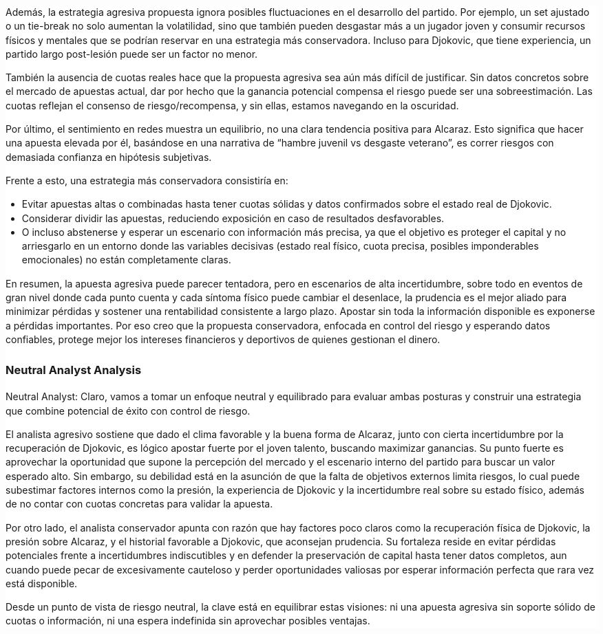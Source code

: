 Además, la estrategia agresiva propuesta ignora posibles fluctuaciones en el desarrollo del partido. Por ejemplo, un set ajustado o un tie-break no solo aumentan la volatilidad, sino que también pueden desgastar más a un jugador joven y consumir recursos físicos y mentales que se podrían reservar en una estrategia más conservadora. Incluso para Djokovic, que tiene experiencia, un partido largo post-lesión puede ser un factor no menor.

También la ausencia de cuotas reales hace que la propuesta agresiva sea aún más difícil de justificar. Sin datos concretos sobre el mercado de apuestas actual, dar por hecho que la ganancia potencial compensa el riesgo puede ser una sobreestimación. Las cuotas reflejan el consenso de riesgo/recompensa, y sin ellas, estamos navegando en la oscuridad.

Por último, el sentimiento en redes muestra un equilibrio, no una clara tendencia positiva para Alcaraz. Esto significa que hacer una apuesta elevada por él, basándose en una narrativa de “hambre juvenil vs desgaste veterano”, es correr riesgos con demasiada confianza en hipótesis subjetivas.

Frente a esto, una estrategia más conservadora consistiría en:

- Evitar apuestas altas o combinadas hasta tener cuotas sólidas y datos confirmados sobre el estado real de Djokovic.
- Considerar dividir las apuestas, reduciendo exposición en caso de resultados desfavorables.
- O incluso abstenerse y esperar un escenario con información más precisa, ya que el objetivo es proteger el capital y no arriesgarlo en un entorno donde las variables decisivas (estado real físico, cuota precisa, posibles imponderables emocionales) no están completamente claras.

En resumen, la apuesta agresiva puede parecer tentadora, pero en escenarios de alta incertidumbre, sobre todo en eventos de gran nivel donde cada punto cuenta y cada síntoma físico puede cambiar el desenlace, la prudencia es el mejor aliado para minimizar pérdidas y sostener una rentabilidad consistente a largo plazo. Apostar sin toda la información disponible es exponerse a pérdidas importantes. Por eso creo que la propuesta conservadora, enfocada en control del riesgo y esperando datos confiables, protege mejor los intereses financieros y deportivos de quienes gestionan el dinero.

### Neutral Analyst Analysis

Neutral Analyst: Claro, vamos a tomar un enfoque neutral y equilibrado para evaluar ambas posturas y construir una estrategia que combine potencial de éxito con control de riesgo.

El analista agresivo sostiene que dado el clima favorable y la buena forma de Alcaraz, junto con cierta incertidumbre por la recuperación de Djokovic, es lógico apostar fuerte por el joven talento, buscando maximizar ganancias. Su punto fuerte es aprovechar la oportunidad que supone la percepción del mercado y el escenario interno del partido para buscar un valor esperado alto. Sin embargo, su debilidad está en la asunción de que la falta de objetivos externos limita riesgos, lo cual puede subestimar factores internos como la presión, la experiencia de Djokovic y la incertidumbre real sobre su estado físico, además de no contar con cuotas concretas para validar la apuesta.

Por otro lado, el analista conservador apunta con razón que hay factores poco claros como la recuperación física de Djokovic, la presión sobre Alcaraz, y el historial favorable a Djokovic, que aconsejan prudencia. Su fortaleza reside en evitar pérdidas potenciales frente a incertidumbres indiscutibles y en defender la preservación de capital hasta tener datos completos, aun cuando puede pecar de excesivamente cauteloso y perder oportunidades valiosas por esperar información perfecta que rara vez está disponible.

Desde un punto de vista de riesgo neutral, la clave está en equilibrar estas visiones: ni una apuesta agresiva sin soporte sólido de cuotas o información, ni una espera indefinida sin aprovechar posibles ventajas.
